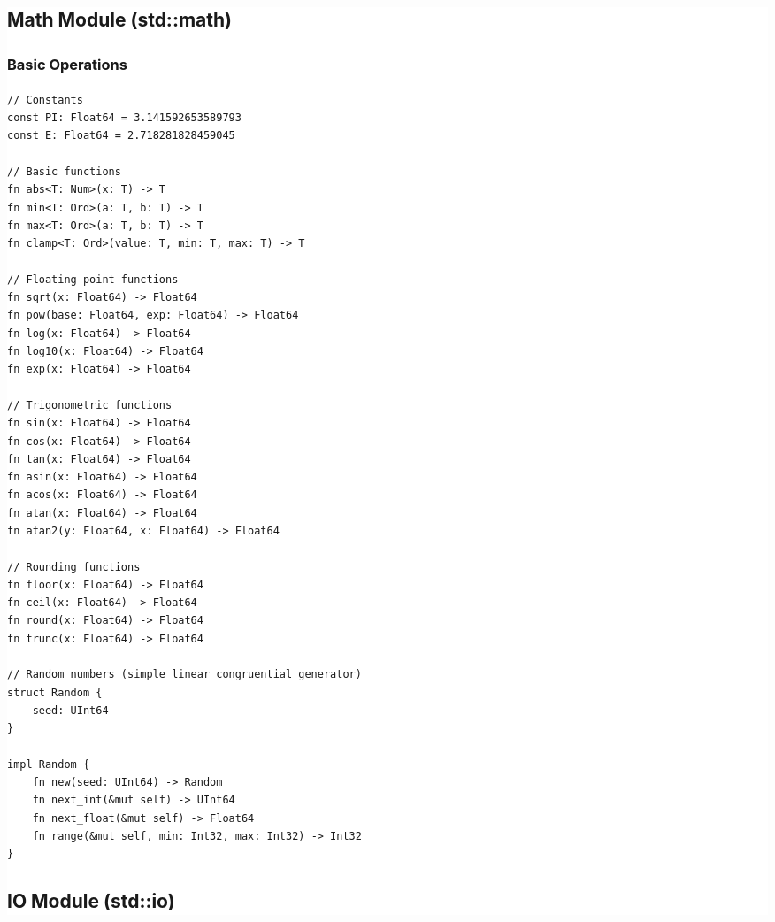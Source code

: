 ## Math Module (std::math)

### Basic Operations
```stark
// Constants
const PI: Float64 = 3.141592653589793
const E: Float64 = 2.718281828459045

// Basic functions
fn abs<T: Num>(x: T) -> T
fn min<T: Ord>(a: T, b: T) -> T
fn max<T: Ord>(a: T, b: T) -> T
fn clamp<T: Ord>(value: T, min: T, max: T) -> T

// Floating point functions
fn sqrt(x: Float64) -> Float64
fn pow(base: Float64, exp: Float64) -> Float64
fn log(x: Float64) -> Float64
fn log10(x: Float64) -> Float64
fn exp(x: Float64) -> Float64

// Trigonometric functions
fn sin(x: Float64) -> Float64
fn cos(x: Float64) -> Float64
fn tan(x: Float64) -> Float64
fn asin(x: Float64) -> Float64
fn acos(x: Float64) -> Float64
fn atan(x: Float64) -> Float64
fn atan2(y: Float64, x: Float64) -> Float64

// Rounding functions
fn floor(x: Float64) -> Float64
fn ceil(x: Float64) -> Float64
fn round(x: Float64) -> Float64
fn trunc(x: Float64) -> Float64

// Random numbers (simple linear congruential generator)
struct Random {
    seed: UInt64
}

impl Random {
    fn new(seed: UInt64) -> Random
    fn next_int(&mut self) -> UInt64
    fn next_float(&mut self) -> Float64
    fn range(&mut self, min: Int32, max: Int32) -> Int32
}
```

## IO Module (std::io)

